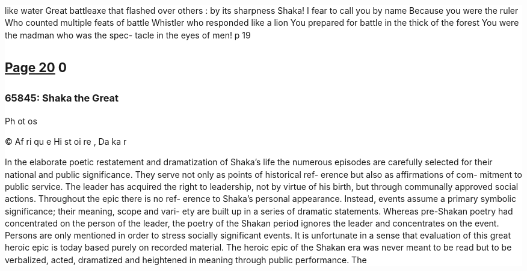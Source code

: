 like water 
Great battleaxe that flashed over others 
: by its sharpness 
Shaka! I fear to call you by name 
Because you were the ruler 
Who counted multiple feats of battle 
Whistler who responded like a lion 
You prepared for battle in the thick of 
the forest 
You were the madman who was the spec- 
tacle in the eyes of men! p 
19

## [Page 20](066321engo.pdf#page=20) 0

### 65845: Shaka the Great

Ph
ot
os
 
© 
Af
ri
qu
e 
Hi
st
oi
re
, 
Da
ka
r 
> 
  
In the elaborate poetic restatement and 
dramatization of Shaka’s life the numerous 
episodes are carefully selected for their 
national and public significance. They 
serve not only as points of historical ref- 
erence but also as affirmations of com- 
mitment to public service. The leader has 
acquired the right to leadership, not by 
virtue of his birth, but through communally 
approved social actions. 
Throughout the epic there is no ref- 
erence to Shaka’s personal appearance. 
Instead, events assume a primary symbolic 
significance; their meaning, scope and vari- 
ety are built up in a series of dramatic 
statements. Whereas pre-Shakan poetry 
had concentrated on the person of the 
leader, the poetry of the Shakan period 
ignores the leader and concentrates on the 
event. Persons are only mentioned in order 
to stress socially significant events. 
It is unfortunate in a sense that 
evaluation of this great heroic epic is today 
based purely on recorded material. The 
heroic epic of the Shakan era was never 
meant to be read but to be verbalized, 
acted, dramatized and heightened in 
meaning through public performance. The 